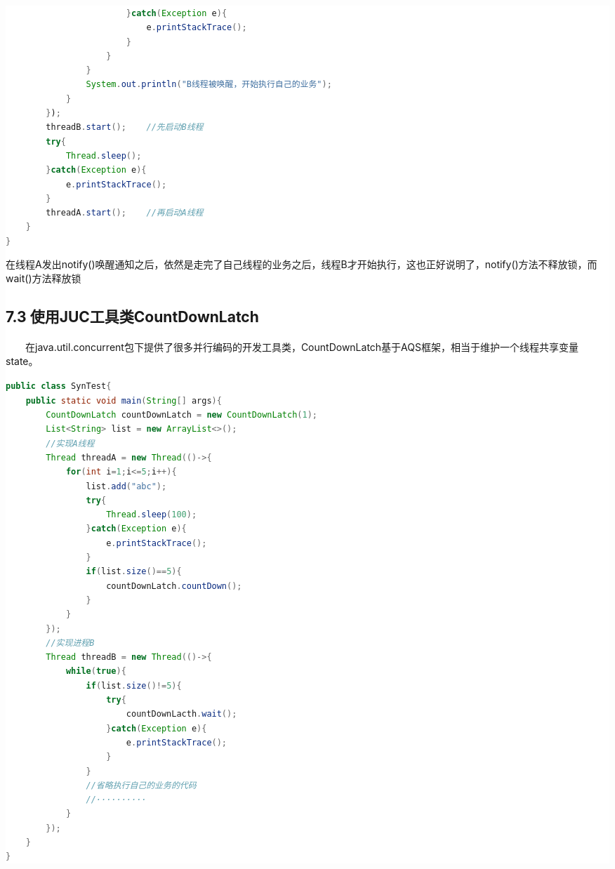 ```java
                        }catch(Exception e){
                            e.printStackTrace();
                        }
                    }
                }
                System.out.println("B线程被唤醒，开始执行自己的业务");
            }
        });
        threadB.start();    //先启动B线程
        try{
            Thread.sleep();
        }catch(Exception e){
            e.printStackTrace();
        }
        threadA.start();    //再启动A线程
    }
}
```
在线程A发出notify()唤醒通知之后，依然是走完了自己线程的业务之后，线程B才开始执行，这也正好说明了，notify()方法不释放锁，而wait()方法释放锁
## 7.3 使用JUC工具类CountDownLatch
&emsp;&emsp;在java.util.concurrent包下提供了很多并行编码的开发工具类，CountDownLatch基于AQS框架，相当于维护一个线程共享变量state。
```java
public class SynTest{
    public static void main(String[] args){
        CountDownLatch countDownLatch = new CountDownLatch(1);
        List<String> list = new ArrayList<>();
        //实现A线程
        Thread threadA = new Thread(()->{
            for(int i=1;i<=5;i++){
                list.add("abc");
                try{
                    Thread.sleep(100);
                }catch(Exception e){
                    e.printStackTrace();
                }
                if(list.size()==5){
                    countDownLatch.countDown();
                }
            }
        });
        //实现进程B
        Thread threadB = new Thread(()->{
            while(true){
                if(list.size()!=5){
                    try{
                        countDownLacth.wait();
                    }catch(Exception e){
                        e.printStackTrace();
                    }
                }
                //省略执行自己的业务的代码
                //··········
            }
        });
    }
}
```
